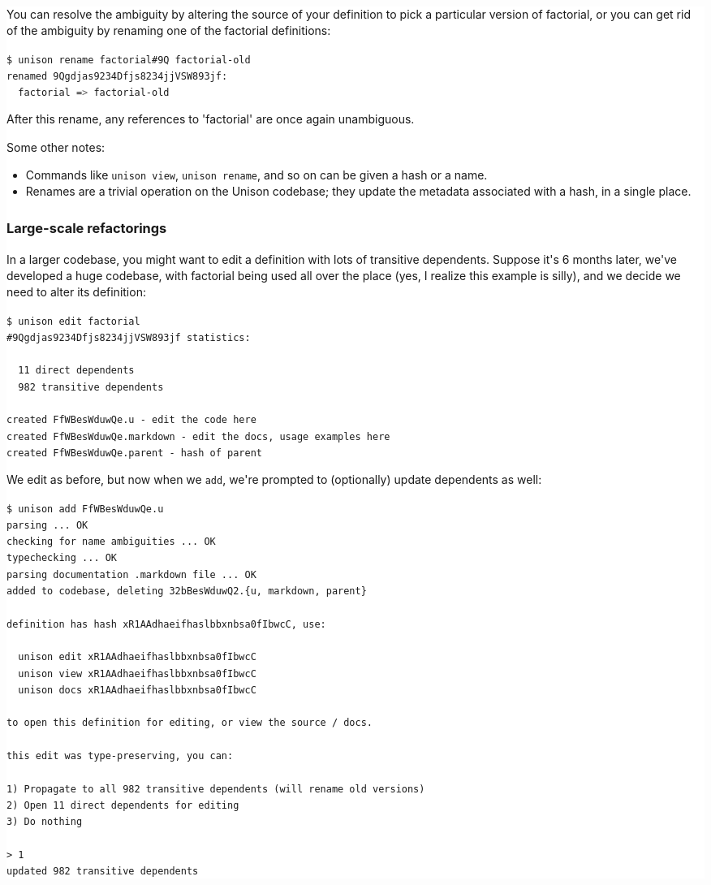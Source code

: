 You can resolve the ambiguity by altering the source of your definition to pick a particular version of factorial, or you can get rid of the ambiguity by renaming one of the factorial definitions:

```sh
$ unison rename factorial#9Q factorial-old
renamed 9Qgdjas9234Dfjs8234jjVSW893jf:
  factorial => factorial-old
```

After this rename, any references to 'factorial' are once again unambiguous.

Some other notes:

* Commands like `unison view`, `unison rename`, and so on can be given a hash or a name.
* Renames are a trivial operation on the Unison codebase; they update the metadata associated with a hash, in a single place.

### Large-scale refactorings

In a larger codebase, you might want to edit a definition with lots of transitive dependents. Suppose it's 6 months later, we've developed a huge codebase, with factorial being used all over the place (yes, I realize this example is silly), and we decide we need to alter its definition:

```text
$ unison edit factorial
#9Qgdjas9234Dfjs8234jjVSW893jf statistics:

  11 direct dependents
  982 transitive dependents

created FfWBesWduwQe.u - edit the code here
created FfWBesWduwQe.markdown - edit the docs, usage examples here
created FfWBesWduwQe.parent - hash of parent
```

We edit as before, but now when we `add`, we're prompted to (optionally) update dependents as well:

```text
$ unison add FfWBesWduwQe.u
parsing ... OK
checking for name ambiguities ... OK
typechecking ... OK
parsing documentation .markdown file ... OK
added to codebase, deleting 32bBesWduwQ2.{u, markdown, parent}

definition has hash xR1AAdhaeifhaslbbxnbsa0fIbwcC, use:

  unison edit xR1AAdhaeifhaslbbxnbsa0fIbwcC
  unison view xR1AAdhaeifhaslbbxnbsa0fIbwcC
  unison docs xR1AAdhaeifhaslbbxnbsa0fIbwcC

to open this definition for editing, or view the source / docs.

this edit was type-preserving, you can:

1) Propagate to all 982 transitive dependents (will rename old versions)
2) Open 11 direct dependents for editing
3) Do nothing

> 1
updated 982 transitive dependents
```

